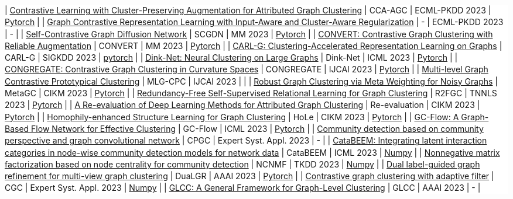 | [Contrastive Learning with Cluster-Preserving Augmentation for Attributed Graph Clustering](https://link.springer.com/chapter/10.1007/978-3-031-43412-9_38) | CCA-AGC | ECML-PKDD 2023 | [Pytorch](https://github.com/Zhengymm/CCA-AGC) |
| [Graph Contrastive Representation Learning with Input-Aware and Cluster-Aware Regularization](https://link.springer.com/chapter/10.1007/978-3-031-43415-0_39) | - | ECML-PKDD 2023 | - |
| [Self-Contrastive Graph Diffusion Network](https://arxiv.org/pdf/2307.14613.pdf) | SCGDN | MM 2023 | [Pytorch](https://github.com/kunzhan/SCDGN) |
| [CONVERT: Contrastive Graph Clustering with Reliable Augmentation](https://arxiv.org/pdf/2308.08963.pdf) | CONVERT | MM 2023 | [Pytorch](https://github.com/xihongyang1999/CONVERT) |
| [CARL-G: Clustering-Accelerated Representation Learning on Graphs](https://arxiv.org/pdf/2306.06936.pdf) | CARL-G | SIGKDD 2023 | [pytorch](https://github.com/willshiao/carl-g) |
| [Dink-Net: Neural Clustering on Large Graphs](https://arxiv.org/pdf/2305.18405.pdf) | Dink-Net | ICML 2023 | [Pytorch](https://github.com/yueliu1999/Dink-Net) |
| [CONGREGATE: Contrastive Graph Clustering in Curvature Spaces](https://arxiv.org/pdf/2305.03555.pdf) | CONGREGATE | IJCAI 2023 | [Pytorch](https://github.com/CurvCluster/Congregate) |
| [Multi-level Graph Contrastive Prototypical Clustering](https://www.ijcai.org/proceedings/2023/0513.pdf) | MLG-CPC | IJCAI 2023 |  |
| [Robust Graph Clustering via Meta Weighting for Noisy Graphs](https://arxiv.org/pdf/2311.00322.pdf) | MetaGC | CIKM 2023 | [Pytorch](https://github.com/HyeonsooJo/MetaGC) |
| [Redundancy-Free Self-Supervised Relational Learning for Graph Clustering](https://arxiv.org/pdf/2309.04694.pdf) | R2FGC | TNNLS 2023 | [Pytorch](https://github.com/yisiyu95/R2FGC) |
| [A Re-evaluation of Deep Learning Methods for Attributed Graph Clustering](https://dl.acm.org/doi/abs/10.1145/3583780.3614768) | Re-evaluation | CIKM 2023 | [Pytorch](https://github.com/2100271064/A-Re-evaluation-of-Deep-Learning-Methods-for-Attributed-Graph-Clustering) |
| [Homophily-enhanced Structure Learning for Graph Clustering](https://arxiv.org/pdf/2308.05309.pdf) | HoLe | CIKM 2023 | [Pytorch](https://github.com/galogm/HoLe) |
| [GC-Flow: A Graph-Based Flow Network for Effective Clustering](https://arxiv.org/pdf/2305.17284.pdf) | GC-Flow | ICML 2023 | [Pytorch](https://github.com/xztcwang/GCFlow) |
| [Community detection based on community perspective and graph convolutional network](https://www.sciencedirect.com/science/article/pii/S0957417423012502) | CPGC | Expert Syst. Appl. 2023 | - |
| [CataBEEM: Integrating latent interaction categories in node-wise community detection models for network data](https://proceedings.mlr.press/v202/zhang23h/zhang23h.pdf) | CataBEEM | ICML 2023 | [Numpy](https://github.com/YuhuaZhang1995/CataBEEM) |
| [Nonnegative matrix factorization based on node centrality for community detection](https://dl.acm.org/doi/abs/10.1145/3578520) | NCNMF | TKDD 2023 | [Numpy](https://github.com/wowoHead/NCNMF) |
| [Dual label-guided graph refinement for multi-view graph clustering](https://dl.acm.org/doi/10.1609/aaai.v37i7.26057) | DuaLGR | AAAI 2023 | [Pytorch](https://github.com/YwL-zhufeng/DuaLGR) |
| [Contrastive graph clustering with adaptive filter](https://pdf.sciencedirectassets.com/271506/1-s2.0-S0957417423X00049/1-s2.0-S095741742300146X/main.pdf?X-Amz-Security-Token=IQoJb3JpZ2luX2VjEKf%2F%2F%2F%2F%2F%2F%2F%2F%2F%2FwEaCXVzLWVhc3QtMSJGMEQCIHVpTe%2BLLiUoD%2FqdocsDghRdRwTk7y8QamxxQmnn4AToAiAqP3D9H11LpUE9scwNL6%2BZimw%2BB2CzBBZSA9Ay6BOlxSqyBQhgEAUaDDA1OTAwMzU0Njg2NSIMX04amjvbaMP31rBiKo8F0Q7C9DB4vZ5twsiQJf7BYrNpoFUpM%2F9yZwHnkOW9K86aOHHF1LK40JJQvYni4yGLjwFKCKE4ZODcJz34TCRs2avkJS1q2SCPJDLAY8Ovt42ah4nIqw3Dl7%2BWvav5avuwxFYM%2BkXkATD%2FKb9CSy2eyDsWVtJjZi3TqoTMLZPzNqqjBXhPBdDejOG147FU4qfIz%2FdOZyEAsIdWe5hkQAfeuRTc36JZeBOIGrGuv8rbkrvPQvwpS%2Fuj0VVPL9luQDNEvzJ1gaJ0XmQPARxvtB7R%2BsO17NL%2BHww%2BWOD3A9SNRCw63awHcgucFGDRE3gMrI3wwMuzGFuuBAbj9fV%2F%2Fpkauckef9GeDahENo0sRVaYA6yQX6joWlPIdiYwFxzwNifxDlV2VGwLZgZKasjjWwR43S%2Fh0w8rU5c5rAAgiCM9Px6ig%2BfnNAuoAHqFsAtcP8ellL0getJhajT0cHrbgx673ZeNqYw9itlmZ8%2FeUCMhcgDUZsGDNBY%2F5i6QR2rtCvhUGV3kWOWt20hfKsSZMHylpMc41XxV1dJ1%2FOmt55MrHS4ic4Y6B8ululID1H13dsXlR9ew4VvK1EYjI%2BsH1JmczrMHk73qyeZz0v3vWhqCmuFE7iZb4ZyReSLOUsx6%2FnQKTnnPcpF3bQBXhaDKm%2BvVhzJdRe0OIx%2FL8zUbzBr%2B8Te0hRLg8%2Fq5Q9jXyahyQWqbyOauC6MdUMuGHO06rtfjkK0l8Bv8QPyFqBwNNhEoTdf5tpneePY1MpQhpYxno3C5CtAS3XQVenFGHphAtHf5rTJLNJ6Pvant%2B%2Fo9yMyVED4FIrAtJ2BdmXxuTGoOXB8JiXW0BCkJpfhRMmX8RCCCnLLMVNZLYBfqAKyzvkYuuDDUl7%2BtBjqyAf6AMKGr%2FGPDXo2BMmMIXOWzRPMoAHJ5IzGIFHRk5544g4ODQE3ghvR8tRLw5BZxOOhEkqsCqhpgZSSk%2B2%2FvGUdEOsK%2F7%2BeT4ZH3nQi8fNBtHIE1sW6cZG6sslN%2B8dTR6nficKIe0jleOIWqH0n3JIjOrZbq%2FfuOL0PiwcvkioEPTOItg73yj7x8kTGjwBydPDS4fRFxuNWma783UBbaKF7cP%2BRVEV7F3gbSfjTxPdZ4Svw%3D&X-Amz-Algorithm=AWS4-HMAC-SHA256&X-Amz-Date=20240123T152802Z&X-Amz-SignedHeaders=host&X-Amz-Expires=300&X-Amz-Credential=ASIAQ3PHCVTYUPMMBNE5%2F20240123%2Fus-east-1%2Fs3%2Faws4_request&X-Amz-Signature=304e5bad5610c07185ddd55c6ce1d324e32979f686044ee09802602926f3054b&hash=9656b3b28be605afc179eb03e4bcde6005e214b6e59d704f83408dcf7659df38&host=68042c943591013ac2b2430a89b270f6af2c76d8dfd086a07176afe7c76c2c61&pii=S095741742300146X&tid=spdf-167fb1b6-40bd-4358-b792-15fb55cb3a98&sid=b340725c804d7647560a3652ec8b0591ff2cgxrqa&type=client&tsoh=d3d3LnNjaWVuY2VkaXJlY3QuY29t&ua=0a085d550750575e55&rr=84a1106e6a206e55&cc=hk) | CGC | Expert Syst. Appl. 2023 | [Numpy](https://github.com/XieXuanting/CGC/tree/main/CGC-main) |
| [ GLCC: A General Framework for Graph-Level Clustering](https://arxiv.org/pdf/2210.11879.pdf) | GLCC | AAAI 2023 | - |